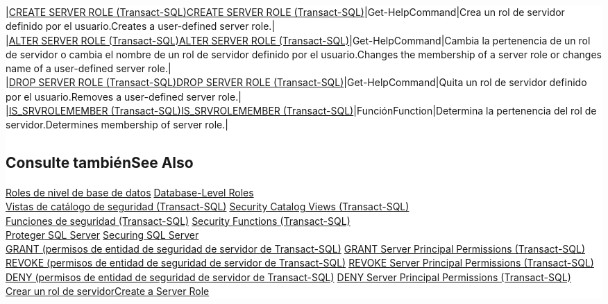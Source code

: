|[<span data-ttu-id="d8222-192">CREATE SERVER ROLE &#40;Transact-SQL&#41;</span><span class="sxs-lookup"><span data-stu-id="d8222-192">CREATE SERVER ROLE &#40;Transact-SQL&#41;</span></span>](/sql/t-sql/statements/create-server-role-transact-sql)|<span data-ttu-id="d8222-193">Get-Help</span><span class="sxs-lookup"><span data-stu-id="d8222-193">Command</span></span>|<span data-ttu-id="d8222-194">Crea un rol de servidor definido por el usuario.</span><span class="sxs-lookup"><span data-stu-id="d8222-194">Creates a user-defined server role.</span></span>|  
|[<span data-ttu-id="d8222-195">ALTER SERVER ROLE &#40;Transact-SQL&#41;</span><span class="sxs-lookup"><span data-stu-id="d8222-195">ALTER SERVER ROLE &#40;Transact-SQL&#41;</span></span>](/sql/t-sql/statements/alter-server-role-transact-sql)|<span data-ttu-id="d8222-196">Get-Help</span><span class="sxs-lookup"><span data-stu-id="d8222-196">Command</span></span>|<span data-ttu-id="d8222-197">Cambia la pertenencia de un rol de servidor o cambia el nombre de un rol de servidor definido por el usuario.</span><span class="sxs-lookup"><span data-stu-id="d8222-197">Changes the membership of a server role or changes name of a user-defined server role.</span></span>|  
|[<span data-ttu-id="d8222-198">DROP SERVER ROLE &#40;Transact-SQL&#41;</span><span class="sxs-lookup"><span data-stu-id="d8222-198">DROP SERVER ROLE &#40;Transact-SQL&#41;</span></span>](/sql/t-sql/statements/drop-server-role-transact-sql)|<span data-ttu-id="d8222-199">Get-Help</span><span class="sxs-lookup"><span data-stu-id="d8222-199">Command</span></span>|<span data-ttu-id="d8222-200">Quita un rol de servidor definido por el usuario.</span><span class="sxs-lookup"><span data-stu-id="d8222-200">Removes a user-defined server role.</span></span>|  
|[<span data-ttu-id="d8222-201">IS_SRVROLEMEMBER &#40;Transact-SQL&#41;</span><span class="sxs-lookup"><span data-stu-id="d8222-201">IS_SRVROLEMEMBER &#40;Transact-SQL&#41;</span></span>](/sql/t-sql/functions/is-srvrolemember-transact-sql)|<span data-ttu-id="d8222-202">Función</span><span class="sxs-lookup"><span data-stu-id="d8222-202">Function</span></span>|<span data-ttu-id="d8222-203">Determina la pertenencia del rol de servidor.</span><span class="sxs-lookup"><span data-stu-id="d8222-203">Determines membership of server role.</span></span>|  
  
## <a name="see-also"></a><span data-ttu-id="d8222-204">Consulte también</span><span class="sxs-lookup"><span data-stu-id="d8222-204">See Also</span></span>  
 <span data-ttu-id="d8222-205">[Roles de nivel de base de datos](../authentication-access/database-level-roles.md) </span><span class="sxs-lookup"><span data-stu-id="d8222-205">[Database-Level Roles](../authentication-access/database-level-roles.md) </span></span>  
 <span data-ttu-id="d8222-206">[Vistas de catálogo de seguridad &#40;Transact-SQL&#41;](/sql/relational-databases/system-catalog-views/security-catalog-views-transact-sql) </span><span class="sxs-lookup"><span data-stu-id="d8222-206">[Security Catalog Views &#40;Transact-SQL&#41;](/sql/relational-databases/system-catalog-views/security-catalog-views-transact-sql) </span></span>  
 <span data-ttu-id="d8222-207">[Funciones de seguridad &#40;Transact-SQL&#41;](/sql/t-sql/functions/security-functions-transact-sql) </span><span class="sxs-lookup"><span data-stu-id="d8222-207">[Security Functions &#40;Transact-SQL&#41;](/sql/t-sql/functions/security-functions-transact-sql) </span></span>  
 <span data-ttu-id="d8222-208">[Proteger SQL Server](../securing-sql-server.md) </span><span class="sxs-lookup"><span data-stu-id="d8222-208">[Securing SQL Server](../securing-sql-server.md) </span></span>  
 <span data-ttu-id="d8222-209">[GRANT &#40;permisos de entidad de seguridad de servidor de Transact-SQL&#41;](/sql/t-sql/statements/grant-server-principal-permissions-transact-sql) </span><span class="sxs-lookup"><span data-stu-id="d8222-209">[GRANT Server Principal Permissions &#40;Transact-SQL&#41;](/sql/t-sql/statements/grant-server-principal-permissions-transact-sql) </span></span>  
 <span data-ttu-id="d8222-210">[REVOKE &#40;permisos de entidad de seguridad de servidor de Transact-SQL&#41;](/sql/t-sql/statements/revoke-server-principal-permissions-transact-sql) </span><span class="sxs-lookup"><span data-stu-id="d8222-210">[REVOKE Server Principal Permissions &#40;Transact-SQL&#41;](/sql/t-sql/statements/revoke-server-principal-permissions-transact-sql) </span></span>  
 <span data-ttu-id="d8222-211">[DENY &#40;permisos de entidad de seguridad de servidor de Transact-SQL&#41;](/sql/t-sql/statements/deny-server-principal-permissions-transact-sql) </span><span class="sxs-lookup"><span data-stu-id="d8222-211">[DENY Server Principal Permissions &#40;Transact-SQL&#41;](/sql/t-sql/statements/deny-server-principal-permissions-transact-sql) </span></span>  
 [<span data-ttu-id="d8222-212">Crear un rol de servidor</span><span class="sxs-lookup"><span data-stu-id="d8222-212">Create a Server Role</span></span>](../authentication-access/create-a-server-role.md)  
  
  
